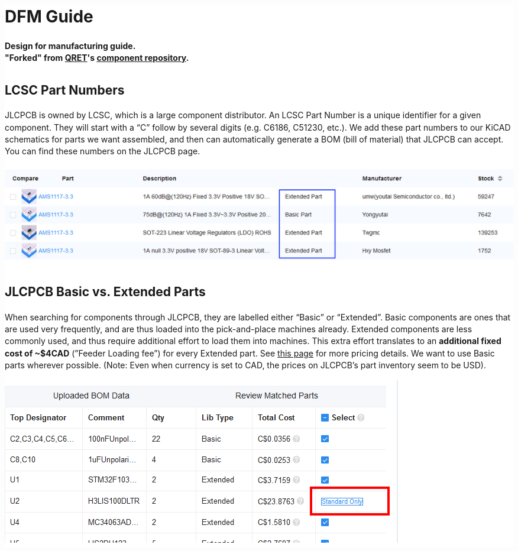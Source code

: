 # DFM Guide

**Design for manufacturing guide. <br> "Forked" from [QRET](https://qret.ca/)'s [component repository](https://www.notion.so/Component-Repository-2023-2024-160ca211d23080cd8ba2ee3102036125).**


## LCSC Part Numbers

JLCPCB is owned by LCSC, which is a large component distributor. An LCSC Part Number is a unique identifier for a given component. They will start with a “C” follow by several digits (e.g. C6186, C51230, etc.). We add these part numbers to our KiCAD schematics for parts we want assembled, and then can automatically generate a BOM (bill of material) that JLCPCB can accept. You can find these numbers on the JLCPCB page.

![Untitled](dfmguide/1.png)

## JLCPCB Basic vs. Extended Parts

When searching for components through JLCPCB, they are labelled either “Basic” or “Extended”. Basic components are ones that are used very frequently, and are thus loaded into the pick-and-place machines already. Extended components are less commonly used, and thus require additional effort to load them into machines. This extra effort translates to an **additional fixed cost of ~$4CAD** (”Feeder Loading fee”) for every Extended part. See [this page](https://jlcpcb.com/help/article/98-PCB-Assembly-FAQs) for more pricing details. We want to use Basic parts wherever possible. (Note: Even when currency is set to CAD, the prices on JLCPCB’s part inventory seem to be USD).

![Untitled](dfmguide/2.png)
